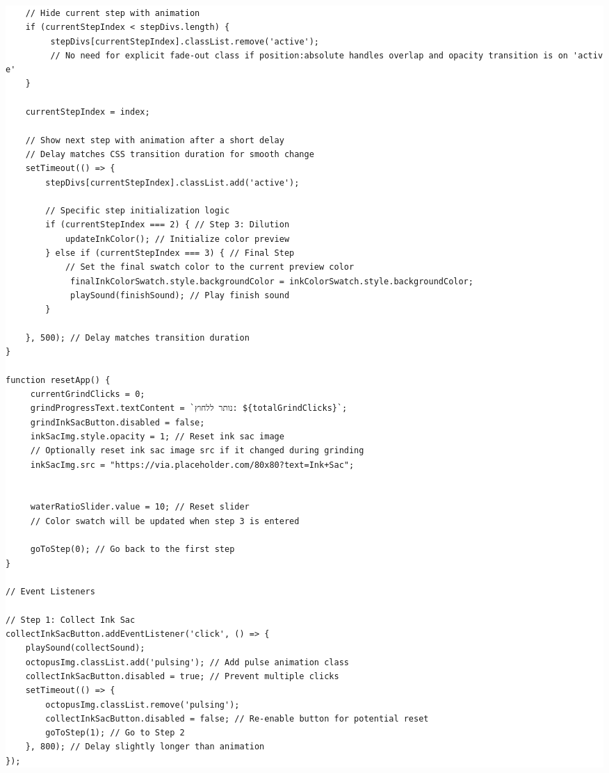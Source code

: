         // Hide current step with animation
        if (currentStepIndex < stepDivs.length) {
             stepDivs[currentStepIndex].classList.remove('active');
             // No need for explicit fade-out class if position:absolute handles overlap and opacity transition is on 'active'
        }

        currentStepIndex = index;

        // Show next step with animation after a short delay
        // Delay matches CSS transition duration for smooth change
        setTimeout(() => {
            stepDivs[currentStepIndex].classList.add('active');

            // Specific step initialization logic
            if (currentStepIndex === 2) { // Step 3: Dilution
                updateInkColor(); // Initialize color preview
            } else if (currentStepIndex === 3) { // Final Step
                // Set the final swatch color to the current preview color
                 finalInkColorSwatch.style.backgroundColor = inkColorSwatch.style.backgroundColor;
                 playSound(finishSound); // Play finish sound
            }

        }, 500); // Delay matches transition duration
    }

    function resetApp() {
         currentGrindClicks = 0;
         grindProgressText.textContent = `נותר ללחוץ: ${totalGrindClicks}`;
         grindInkSacButton.disabled = false;
         inkSacImg.style.opacity = 1; // Reset ink sac image
         // Optionally reset ink sac image src if it changed during grinding
         inkSacImg.src = "https://via.placeholder.com/80x80?text=Ink+Sac";


         waterRatioSlider.value = 10; // Reset slider
         // Color swatch will be updated when step 3 is entered

         goToStep(0); // Go back to the first step
    }

    // Event Listeners

    // Step 1: Collect Ink Sac
    collectInkSacButton.addEventListener('click', () => {
        playSound(collectSound);
        octopusImg.classList.add('pulsing'); // Add pulse animation class
        collectInkSacButton.disabled = true; // Prevent multiple clicks
        setTimeout(() => {
            octopusImg.classList.remove('pulsing');
            collectInkSacButton.disabled = false; // Re-enable button for potential reset
            goToStep(1); // Go to Step 2
        }, 800); // Delay slightly longer than animation
    });

